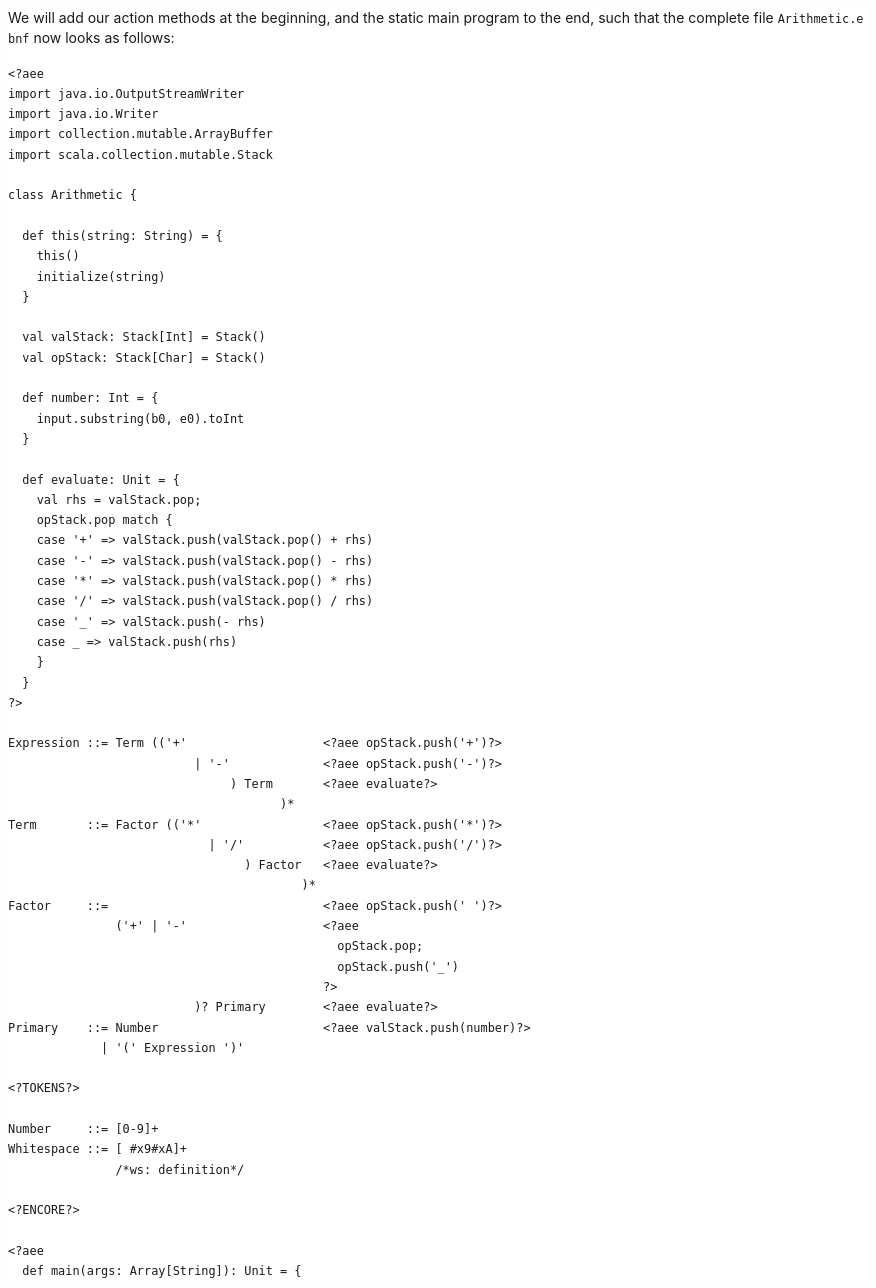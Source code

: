 We will add our action methods at the beginning, and the static main program to the end, such that the complete file `Arithmetic.ebnf` now looks as follows:

```
<?aee
import java.io.OutputStreamWriter
import java.io.Writer
import collection.mutable.ArrayBuffer
import scala.collection.mutable.Stack

class Arithmetic {

  def this(string: String) = {
    this()
    initialize(string)
  }

  val valStack: Stack[Int] = Stack()
  val opStack: Stack[Char] = Stack()

  def number: Int = {
    input.substring(b0, e0).toInt
  }

  def evaluate: Unit = {
    val rhs = valStack.pop;
    opStack.pop match {
    case '+' => valStack.push(valStack.pop() + rhs)
    case '-' => valStack.push(valStack.pop() - rhs)
    case '*' => valStack.push(valStack.pop() * rhs)
    case '/' => valStack.push(valStack.pop() / rhs)
    case '_' => valStack.push(- rhs)
    case _ => valStack.push(rhs)
    }
  }
?>

Expression ::= Term (('+'                   <?aee opStack.push('+')?>
                          | '-'             <?aee opStack.push('-')?>
                               ) Term       <?aee evaluate?>
                                      )*
Term       ::= Factor (('*'                 <?aee opStack.push('*')?>
                            | '/'           <?aee opStack.push('/')?>
                                 ) Factor   <?aee evaluate?>
                                         )*
Factor     ::=                              <?aee opStack.push(' ')?>
               ('+' | '-'                   <?aee
                                              opStack.pop;
                                              opStack.push('_')
                                            ?>
                          )? Primary        <?aee evaluate?>
Primary    ::= Number                       <?aee valStack.push(number)?>
             | '(' Expression ')'

<?TOKENS?>

Number     ::= [0-9]+
Whitespace ::= [ #x9#xA]+
               /*ws: definition*/

<?ENCORE?>

<?aee
  def main(args: Array[String]): Unit = {
```
